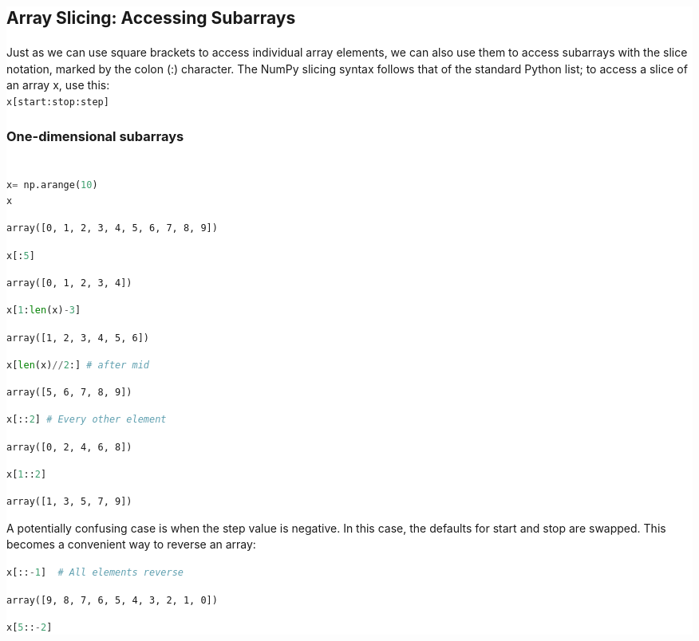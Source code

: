 ## Array Slicing: Accessing Subarrays

Just as we can use square brackets to access individual array elements,
we can also use them to access subarrays with the slice notation, marked
by the colon (:) character. The NumPy slicing syntax follows that of the
standard Python list; to access a slice of an array x, use this:  
`x[start:stop:step]`

### One-dimensional subarrays

``` python

x= np.arange(10)
x
```

    array([0, 1, 2, 3, 4, 5, 6, 7, 8, 9])

``` python
x[:5]
```

    array([0, 1, 2, 3, 4])

``` python
x[1:len(x)-3]
```

    array([1, 2, 3, 4, 5, 6])

``` python
x[len(x)//2:] # after mid
```

    array([5, 6, 7, 8, 9])

``` python
x[::2] # Every other element
```

    array([0, 2, 4, 6, 8])

``` python
x[1::2]
```

    array([1, 3, 5, 7, 9])

A potentially confusing case is when the step value is negative. In this
case, the defaults for start and stop are swapped. This becomes a
convenient way to reverse an array:

``` python
x[::-1]  # All elements reverse
```

    array([9, 8, 7, 6, 5, 4, 3, 2, 1, 0])

``` python
x[5::-2]
```
